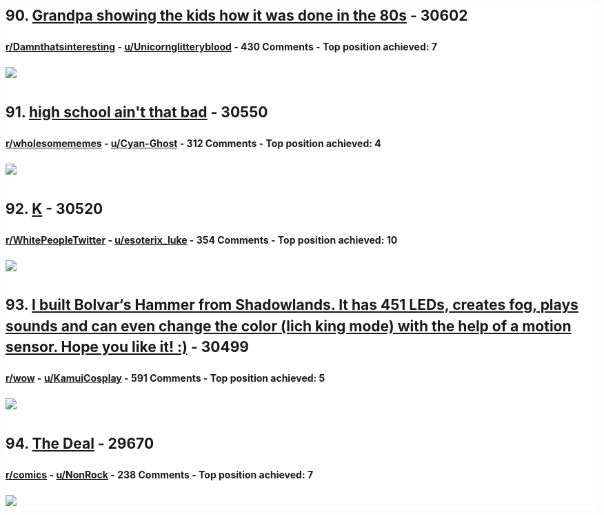 ## 90. [Grandpa showing the kids how it was done in the 80s](http://reddit.com/r/Damnthatsinteresting/comments/jhud4z/grandpa_showing_the_kids_how_it_was_done_in_the/) - 30602
#### [r/Damnthatsinteresting](http://reddit.com/r/Damnthatsinteresting) - [u/Unicornglitteryblood](http://reddit.com/u/Unicornglitteryblood) - 430 Comments - Top position achieved: 7

<a href="https://gfycat.com/difficultgrossasianpiedstarling"><img src="https://b.thumbs.redditmedia.com/TOAZsvvQ8SiPOLS7QEpY9A92H3HyNhkQr5dEvDgCyzc.jpg"></img></a>

## 91. [high school ain't that bad](http://reddit.com/r/wholesomememes/comments/jhrio5/high_school_aint_that_bad/) - 30550
#### [r/wholesomememes](http://reddit.com/r/wholesomememes) - [u/Cyan-Ghost](http://reddit.com/u/Cyan-Ghost) - 312 Comments - Top position achieved: 4

<a href="https://i.redd.it/9fwce5td18v51.png"><img src="https://b.thumbs.redditmedia.com/Eyo41xU8hL5r1sKHIMemSRKWOpJ7cI4ZXs6hRF8mGfA.jpg"></img></a>

## 92. [K](http://reddit.com/r/WhitePeopleTwitter/comments/jhodug/k/) - 30520
#### [r/WhitePeopleTwitter](http://reddit.com/r/WhitePeopleTwitter) - [u/esoterix_luke](http://reddit.com/u/esoterix_luke) - 354 Comments - Top position achieved: 10

<a href="https://i.redd.it/udres8lfj6v51.jpg"><img src="https://b.thumbs.redditmedia.com/NLcoTNK8asp596UUtfDmdS3zwp4eF3_YkPiKh_9iakQ.jpg"></img></a>

## 93. [I built Bolvar‘s Hammer from Shadowlands. It has 451 LEDs, creates fog, plays sounds and can even change the color (lich king mode) with the help of a motion sensor. Hope you like it! :)](http://reddit.com/r/wow/comments/jhxi0t/i_built_bolvars_hammer_from_shadowlands_it_has/) - 30499
#### [r/wow](http://reddit.com/r/wow) - [u/KamuiCosplay](http://reddit.com/u/KamuiCosplay) - 591 Comments - Top position achieved: 5

<a href="https://v.redd.it/qe2p1mdux9v51"><img src="https://b.thumbs.redditmedia.com/likoTfibYJ42aZPBuasSnAjsoTwoXAuyRUJdhFg3thw.jpg"></img></a>

## 94. [The Deal](http://reddit.com/r/comics/comments/jhtss8/the_deal/) - 29670
#### [r/comics](http://reddit.com/r/comics) - [u/NonRock](http://reddit.com/u/NonRock) - 238 Comments - Top position achieved: 7

<a href="https://i.imgur.com/rFRXSSB.jpg"><img src="https://b.thumbs.redditmedia.com/jJ4-bY6MHjwCMtITwEoOB4fKVVzIgVzbXDjj7CR9Z3o.jpg"></img></a>
